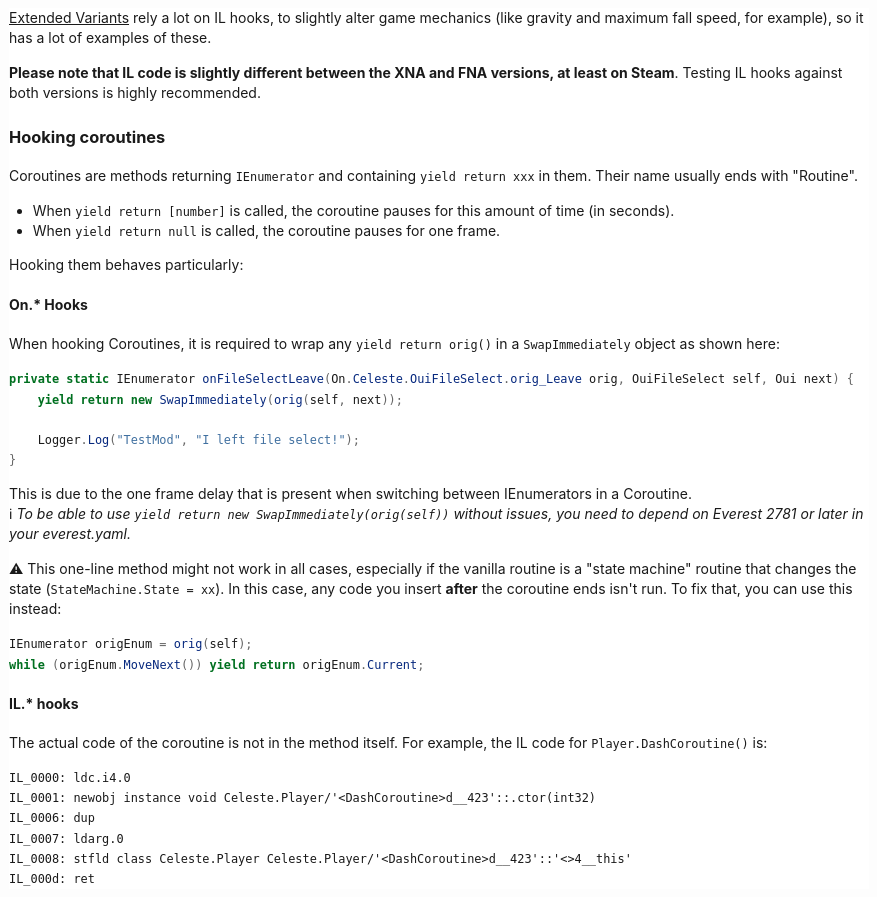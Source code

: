 [Extended Variants](https://github.com/max4805/Everest-ExtendedVariants/tree/master/ExtendedVariantMode/Variants) rely a lot on IL hooks, to slightly alter game mechanics (like gravity and maximum fall speed, for example), so it has a lot of examples of these.

**Please note that IL code is slightly different between the XNA and FNA versions, at least on Steam**. Testing IL hooks against both versions is highly recommended.

### Hooking coroutines

Coroutines are methods returning `IEnumerator` and containing `yield return xxx` in them. Their name usually ends with "Routine".

- When `yield return [number]` is called, the coroutine pauses for this amount of time (in seconds).
- When `yield return null` is called, the coroutine pauses for one frame.

Hooking them behaves particularly:

#### On.* Hooks

When hooking Coroutines, it is required to wrap any `yield return orig()` in a `SwapImmediately` object as shown here:

```cs
private static IEnumerator onFileSelectLeave(On.Celeste.OuiFileSelect.orig_Leave orig, OuiFileSelect self, Oui next) {
    yield return new SwapImmediately(orig(self, next));

    Logger.Log("TestMod", "I left file select!");
}
```
This is due to the one frame delay that is present when switching between IEnumerators in a Coroutine.  
:information_source: _To be able to use `yield return new SwapImmediately(orig(self))` without issues, you need to depend on Everest 2781 or later in your everest.yaml._

:warning: This one-line method might not work in all cases, especially if the vanilla routine is a "state machine" routine that changes the state (`StateMachine.State = xx`). In this case, any code you insert **after** the coroutine ends isn't run. To fix that, you can use this instead:
```cs
IEnumerator origEnum = orig(self);
while (origEnum.MoveNext()) yield return origEnum.Current;
```

#### IL.* hooks

The actual code of the coroutine is not in the method itself. For example, the IL code for `Player.DashCoroutine()` is:
```
IL_0000: ldc.i4.0
IL_0001: newobj instance void Celeste.Player/'<DashCoroutine>d__423'::.ctor(int32)
IL_0006: dup
IL_0007: ldarg.0
IL_0008: stfld class Celeste.Player Celeste.Player/'<DashCoroutine>d__423'::'<>4__this'
IL_000d: ret
```
